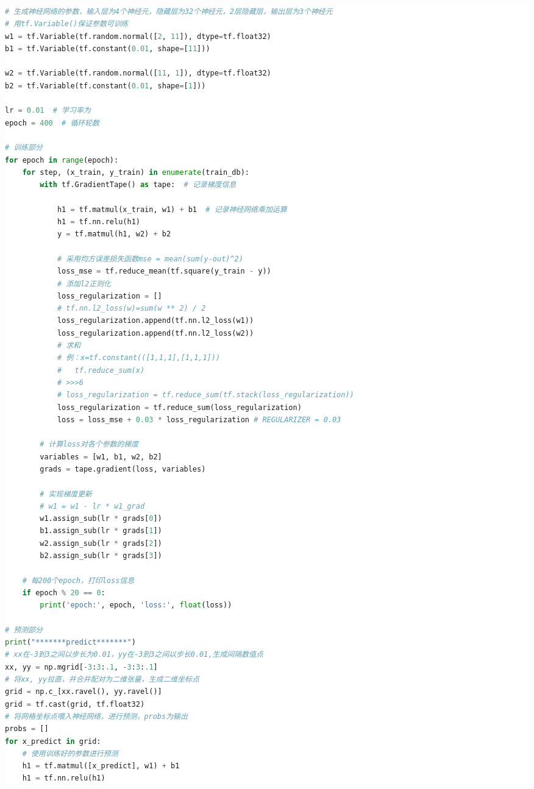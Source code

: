 ```python
# 生成神经网络的参数，输入层为4个神经元，隐藏层为32个神经元，2层隐藏层，输出层为3个神经元
# 用tf.Variable()保证参数可训练
w1 = tf.Variable(tf.random.normal([2, 11]), dtype=tf.float32)
b1 = tf.Variable(tf.constant(0.01, shape=[11]))

w2 = tf.Variable(tf.random.normal([11, 1]), dtype=tf.float32)
b2 = tf.Variable(tf.constant(0.01, shape=[1]))

lr = 0.01  # 学习率为
epoch = 400  # 循环轮数

# 训练部分
for epoch in range(epoch):
    for step, (x_train, y_train) in enumerate(train_db):
        with tf.GradientTape() as tape:  # 记录梯度信息

            h1 = tf.matmul(x_train, w1) + b1  # 记录神经网络乘加运算
            h1 = tf.nn.relu(h1)
            y = tf.matmul(h1, w2) + b2

            # 采用均方误差损失函数mse = mean(sum(y-out)^2)
            loss_mse = tf.reduce_mean(tf.square(y_train - y))
            # 添加l2正则化
            loss_regularization = []
            # tf.nn.l2_loss(w)=sum(w ** 2) / 2
            loss_regularization.append(tf.nn.l2_loss(w1))
            loss_regularization.append(tf.nn.l2_loss(w2))
            # 求和
            # 例：x=tf.constant(([1,1,1],[1,1,1]))
            #   tf.reduce_sum(x)
            # >>>6
            # loss_regularization = tf.reduce_sum(tf.stack(loss_regularization))
            loss_regularization = tf.reduce_sum(loss_regularization)
            loss = loss_mse + 0.03 * loss_regularization # REGULARIZER = 0.03

        # 计算loss对各个参数的梯度
        variables = [w1, b1, w2, b2]
        grads = tape.gradient(loss, variables)

        # 实现梯度更新
        # w1 = w1 - lr * w1_grad
        w1.assign_sub(lr * grads[0])
        b1.assign_sub(lr * grads[1])
        w2.assign_sub(lr * grads[2])
        b2.assign_sub(lr * grads[3])

    # 每200个epoch，打印loss信息
    if epoch % 20 == 0:
        print('epoch:', epoch, 'loss:', float(loss))

# 预测部分
print("*******predict*******")
# xx在-3到3之间以步长为0.01，yy在-3到3之间以步长0.01,生成间隔数值点
xx, yy = np.mgrid[-3:3:.1, -3:3:.1]
# 将xx, yy拉直，并合并配对为二维张量，生成二维坐标点
grid = np.c_[xx.ravel(), yy.ravel()]
grid = tf.cast(grid, tf.float32)
# 将网格坐标点喂入神经网络，进行预测，probs为输出
probs = []
for x_predict in grid:
    # 使用训练好的参数进行预测
    h1 = tf.matmul([x_predict], w1) + b1
    h1 = tf.nn.relu(h1)
```